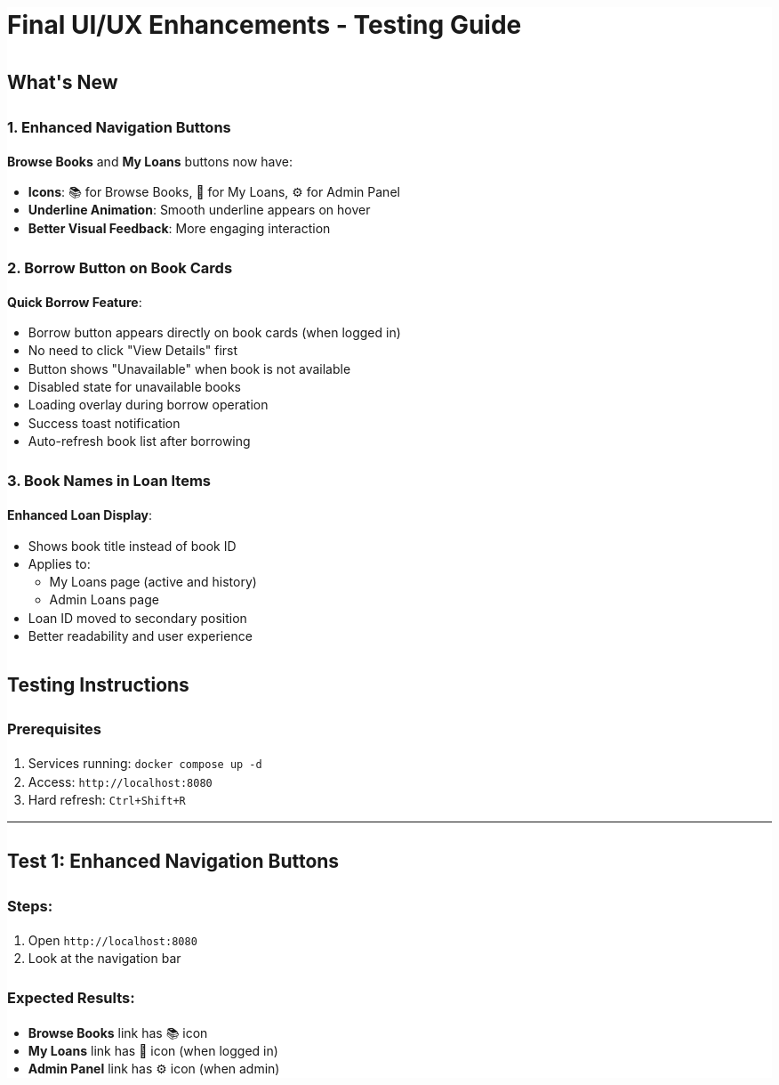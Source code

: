 # Final UI/UX Enhancements - Testing Guide

## What's New

### 1. Enhanced Navigation Buttons
**Browse Books** and **My Loans** buttons now have:
- **Icons**: 📚 for Browse Books, 📖 for My Loans, ⚙️ for Admin Panel
- **Underline Animation**: Smooth underline appears on hover
- **Better Visual Feedback**: More engaging interaction

### 2. Borrow Button on Book Cards
**Quick Borrow Feature**:
- Borrow button appears directly on book cards (when logged in)
- No need to click "View Details" first
- Button shows "Unavailable" when book is not available
- Disabled state for unavailable books
- Loading overlay during borrow operation
- Success toast notification
- Auto-refresh book list after borrowing

### 3. Book Names in Loan Items
**Enhanced Loan Display**:
- Shows book title instead of book ID
- Applies to:
  - My Loans page (active and history)
  - Admin Loans page
- Loan ID moved to secondary position
- Better readability and user experience

## Testing Instructions

### Prerequisites
1. Services running: `docker compose up -d`
2. Access: `http://localhost:8080`
3. Hard refresh: `Ctrl+Shift+R`

---

## Test 1: Enhanced Navigation Buttons

### Steps:
1. Open `http://localhost:8080`
2. Look at the navigation bar

### Expected Results:
- **Browse Books** link has 📚 icon
- **My Loans** link has 📖 icon (when logged in)
- **Admin Panel** link has ⚙️ icon (when admin)
